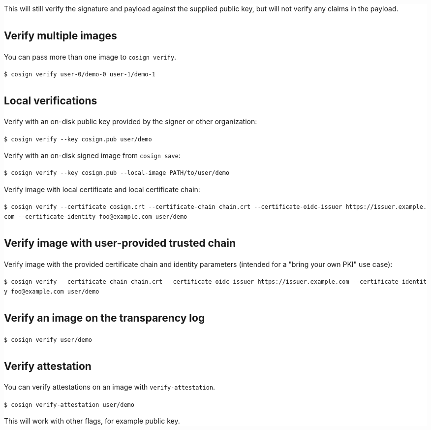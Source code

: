 This will still verify the signature and payload against the supplied public key, but will not
verify any claims in the payload.

## Verify multiple images

You can pass more than one image to `cosign verify`.

```shell
$ cosign verify user-0/demo-0 user-1/demo-1
```

## Local verifications

Verify with an on-disk public key provided by the signer or other organization:

```shell
$ cosign verify --key cosign.pub user/demo
```

Verify with an on-disk signed image from `cosign save`:

```shell
$ cosign verify --key cosign.pub --local-image PATH/to/user/demo
```

Verify image with local certificate and local certificate chain:

```shell
$ cosign verify --certificate cosign.crt --certificate-chain chain.crt --certificate-oidc-issuer https://issuer.example.com --certificate-identity foo@example.com user/demo
```

## Verify image with user-provided trusted chain
Verify image with the provided certificate chain and identity parameters (intended for
a "bring your own PKI" use case):

```shell
$ cosign verify --certificate-chain chain.crt --certificate-oidc-issuer https://issuer.example.com --certificate-identity foo@example.com user/demo
```

## Verify an image on the transparency log

```shell
$ cosign verify user/demo
```

## Verify attestation

You can verify attestations on an image with `verify-attestation`.

```shell
$ cosign verify-attestation user/demo
```

This will work with other flags, for example public key.
